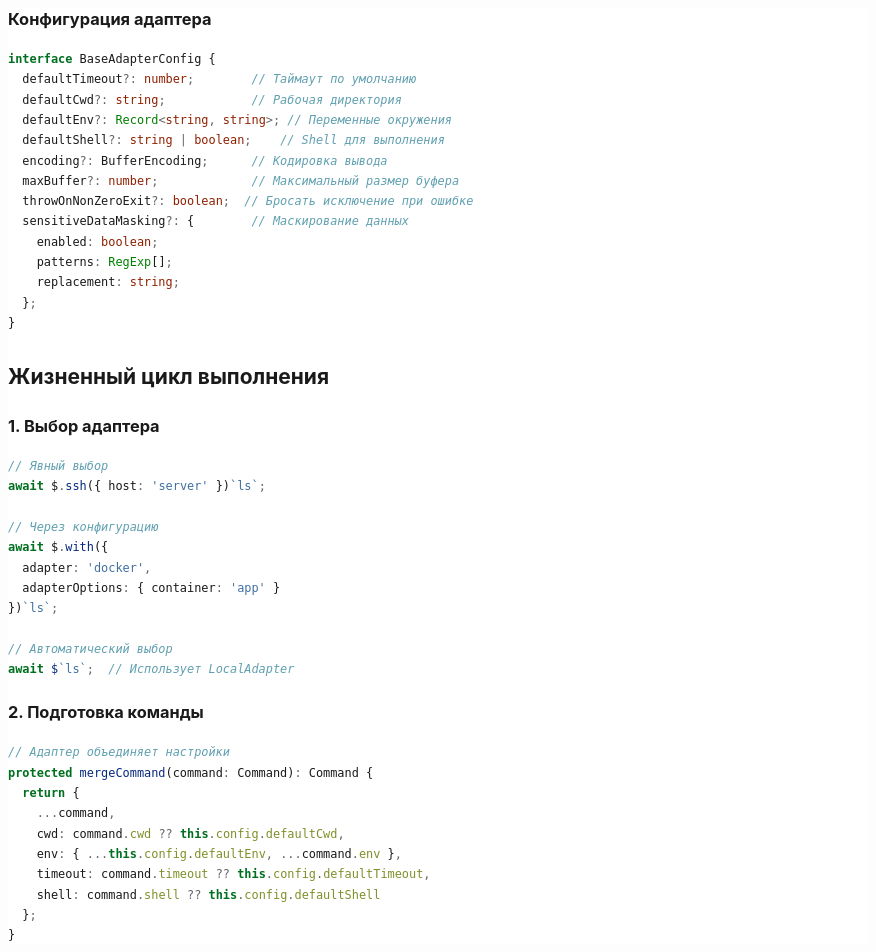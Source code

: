 ### Конфигурация адаптера

```typescript
interface BaseAdapterConfig {
  defaultTimeout?: number;        // Таймаут по умолчанию
  defaultCwd?: string;            // Рабочая директория
  defaultEnv?: Record<string, string>; // Переменные окружения
  defaultShell?: string | boolean;    // Shell для выполнения
  encoding?: BufferEncoding;      // Кодировка вывода
  maxBuffer?: number;             // Максимальный размер буфера
  throwOnNonZeroExit?: boolean;  // Бросать исключение при ошибке
  sensitiveDataMasking?: {        // Маскирование данных
    enabled: boolean;
    patterns: RegExp[];
    replacement: string;
  };
}
```

## Жизненный цикл выполнения

### 1. Выбор адаптера

```typescript
// Явный выбор
await $.ssh({ host: 'server' })`ls`;

// Через конфигурацию
await $.with({ 
  adapter: 'docker',
  adapterOptions: { container: 'app' }
})`ls`;

// Автоматический выбор
await $`ls`;  // Использует LocalAdapter
```

### 2. Подготовка команды

```typescript
// Адаптер объединяет настройки
protected mergeCommand(command: Command): Command {
  return {
    ...command,
    cwd: command.cwd ?? this.config.defaultCwd,
    env: { ...this.config.defaultEnv, ...command.env },
    timeout: command.timeout ?? this.config.defaultTimeout,
    shell: command.shell ?? this.config.defaultShell
  };
}
```
